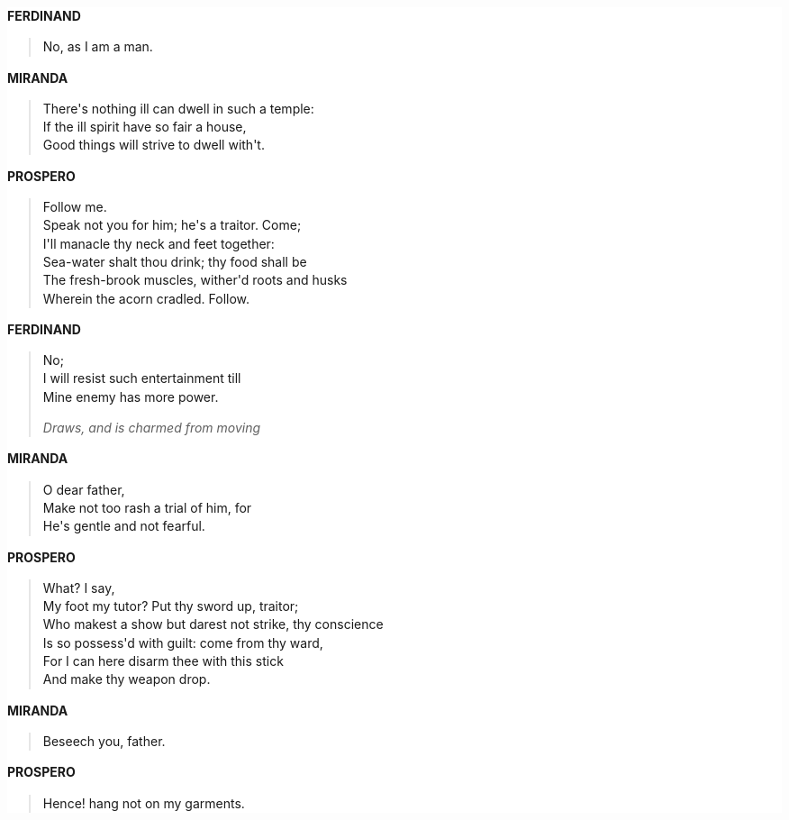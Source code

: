 
<A NAME=speech117><b>FERDINAND</b></a>
<blockquote>
<A NAME=534>No, as I am a man.</A><br>
</blockquote>

<A NAME=speech118><b>MIRANDA</b></a>
<blockquote>
<A NAME=535>There's nothing ill can dwell in such a temple:</A><br>
<A NAME=536>If the ill spirit have so fair a house,</A><br>
<A NAME=537>Good things will strive to dwell with't.</A><br>
</blockquote>

<A NAME=speech119><b>PROSPERO</b></a>
<blockquote>
<A NAME=538>Follow me.</A><br>
<A NAME=539>Speak not you for him; he's a traitor. Come;</A><br>
<A NAME=540>I'll manacle thy neck and feet together:</A><br>
<A NAME=541>Sea-water shalt thou drink; thy food shall be</A><br>
<A NAME=542>The fresh-brook muscles, wither'd roots and husks</A><br>
<A NAME=543>Wherein the acorn cradled. Follow.</A><br>
</blockquote>

<A NAME=speech120><b>FERDINAND</b></a>
<blockquote>
<A NAME=544>No;</A><br>
<A NAME=545>I will resist such entertainment till</A><br>
<A NAME=546>Mine enemy has more power.</A><br>
<p><i>Draws, and is charmed from moving</i></p>
</blockquote>

<A NAME=speech121><b>MIRANDA</b></a>
<blockquote>
<A NAME=547>O dear father,</A><br>
<A NAME=548>Make not too rash a trial of him, for</A><br>
<A NAME=549>He's gentle and not fearful.</A><br>
</blockquote>

<A NAME=speech122><b>PROSPERO</b></a>
<blockquote>
<A NAME=550>What? I say,</A><br>
<A NAME=551>My foot my tutor? Put thy sword up, traitor;</A><br>
<A NAME=552>Who makest a show but darest not strike, thy conscience</A><br>
<A NAME=553>Is so possess'd with guilt: come from thy ward,</A><br>
<A NAME=554>For I can here disarm thee with this stick</A><br>
<A NAME=555>And make thy weapon drop.</A><br>
</blockquote>

<A NAME=speech123><b>MIRANDA</b></a>
<blockquote>
<A NAME=556>Beseech you, father.</A><br>
</blockquote>

<A NAME=speech124><b>PROSPERO</b></a>
<blockquote>
<A NAME=557>Hence! hang not on my garments.</A><br>
</blockquote>
